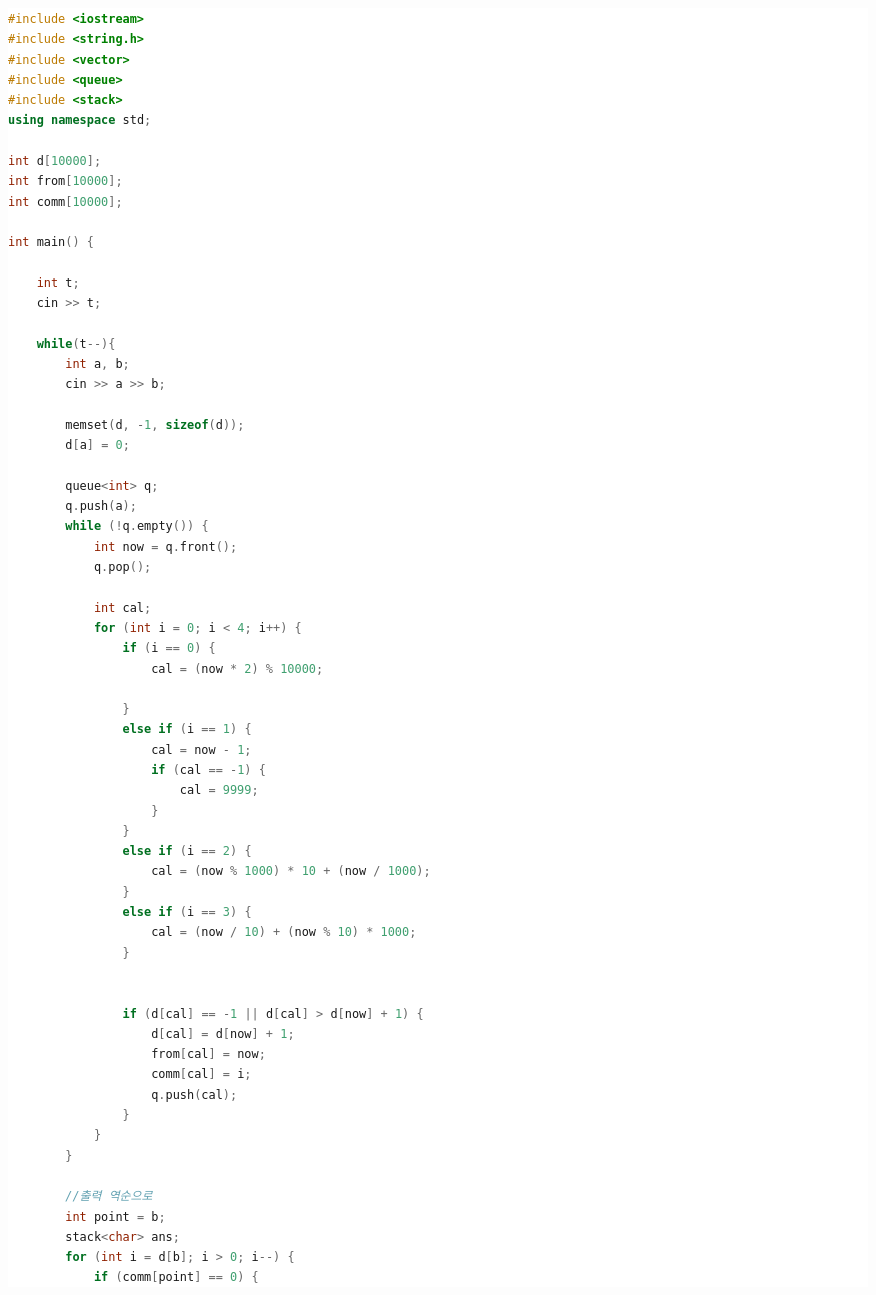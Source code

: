 ```cpp
#include <iostream>
#include <string.h>
#include <vector>
#include <queue>
#include <stack>
using namespace std;

int d[10000];
int from[10000];
int comm[10000];

int main() {
	
	int t;
	cin >> t;

	while(t--){
		int a, b;
		cin >> a >> b;

		memset(d, -1, sizeof(d));
		d[a] = 0;

		queue<int> q;
		q.push(a);
		while (!q.empty()) {
			int now = q.front();
			q.pop();

			int cal;
			for (int i = 0; i < 4; i++) {
				if (i == 0) {
					cal = (now * 2) % 10000;
					
				}
				else if (i == 1) {
					cal = now - 1;
					if (cal == -1) {
						cal = 9999;
					}
				}
				else if (i == 2) {
					cal = (now % 1000) * 10 + (now / 1000);
				}
				else if (i == 3) {
					cal = (now / 10) + (now % 10) * 1000;
				}


				if (d[cal] == -1 || d[cal] > d[now] + 1) {
					d[cal] = d[now] + 1;
					from[cal] = now;
					comm[cal] = i;
					q.push(cal);
				}
			}
		}
		
		//출력 역순으로
		int point = b;
		stack<char> ans;
		for (int i = d[b]; i > 0; i--) {
			if (comm[point] == 0) {
```